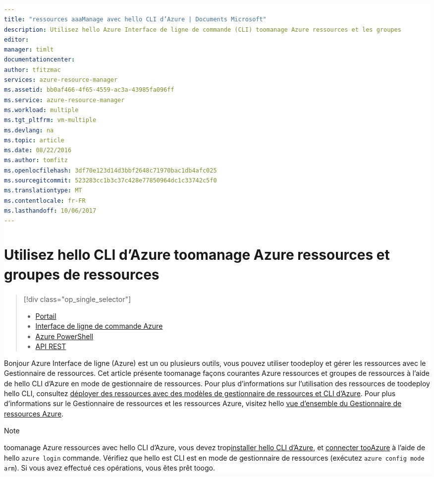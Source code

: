 ```yaml
---
title: "ressources aaaManage avec hello CLI d’Azure | Documents Microsoft"
description: Utilisez hello Azure Interface de ligne de commande (CLI) toomanage Azure ressources et les groupes
editor: 
manager: timlt
documentationcenter: 
author: tfitzmac
services: azure-resource-manager
ms.assetid: bb0af466-4f65-4559-ac3a-43985fa096ff
ms.service: azure-resource-manager
ms.workload: multiple
ms.tgt_pltfrm: vm-multiple
ms.devlang: na
ms.topic: article
ms.date: 08/22/2016
ms.author: tomfitz
ms.openlocfilehash: 3df70e123d14d3bbf2648c71970bac1db4afc025
ms.sourcegitcommit: 523283cc1b3c37c428e77850964dc1c33742c5f0
ms.translationtype: MT
ms.contentlocale: fr-FR
ms.lasthandoff: 10/06/2017
---
```

# <a name="use-hello-azure-cli-toomanage-azure-resources-and-resource-groups"></a>Utilisez hello CLI d’Azure toomanage Azure ressources et groupes de ressources
> [!div class="op_single_selector"]
> * [Portail](resource-group-portal.md) 
> * [Interface de ligne de commande Azure](xplat-cli-azure-resource-manager.md)
> * [Azure PowerShell](powershell-azure-resource-manager.md)
> * [API REST](resource-manager-rest-api.md)
> 
> 

Bonjour Azure Interface de ligne (Azure) est un ou plusieurs outils, vous pouvez utiliser toodeploy et gérer les ressources avec le Gestionnaire de ressources. Cet article présente toomanage façons courantes Azure ressources et groupes de ressources à l’aide de hello CLI d’Azure en mode de gestionnaire de ressources. Pour plus d’informations sur l’utilisation des ressources de toodeploy hello CLI, consultez [déployer des ressources avec des modèles de gestionnaire de ressources et CLI d’Azure](resource-group-template-deploy-cli.md). Pour plus d’informations sur le Gestionnaire de ressources et les ressources Azure, visitez hello [vue d’ensemble du Gestionnaire de ressources Azure](resource-group-overview.md).

> [!NOTE]
> toomanage Azure ressources avec hello CLI d’Azure, vous devez trop[installer hello CLI d’Azure](../cli-install-nodejs.md), et [connecter tooAzure](../xplat-cli-connect.md) à l’aide de hello `azure login` commande. Vérifiez que hello est CLI est en mode de gestionnaire de ressources (exécutez `azure config mode arm`). Si vous avez effectué ces opérations, vous êtes prêt toogo.
> 
> 
